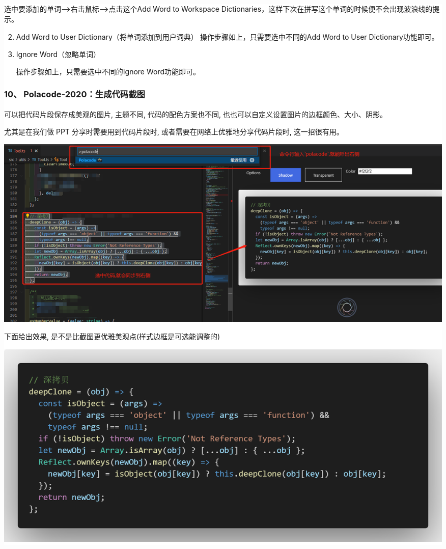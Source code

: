    选中要添加的单词–>右击鼠标–>点击这个Add Word to Workspace Dictionaries，这样下次在拼写这个单词的时候便不会出现波浪线的提示。

2. Add Word to User Dictionary（将单词添加到用户词典）
   操作步骤如上，只需要选中不同的Add Word to User Dictionary功能即可。

3. Ignore Word（忽略单词）

   操作步骤如上，只需要选中不同的Ignore Word功能即可。

### 10、 Polacode-2020：生成代码截图

可以把代码片段保存成美观的图片, 主题不同, 代码的配色方案也不同, 也也可以自定义设置图片的边框颜色、大小、阴影。

尤其是在我们做 PPT 分享时需要用到代码片段时, 或者需要在网络上优雅地分享代码片段时, 这一招很有用。

![image-20210826162323103](VSCode的使用学习笔记中的图片/image-20210826162323103.png) 

下面给出效果, 是不是比截图更优雅美观点(样式边框是可选能调整的)

![](VSCode的使用学习笔记中的图片/code.png)

